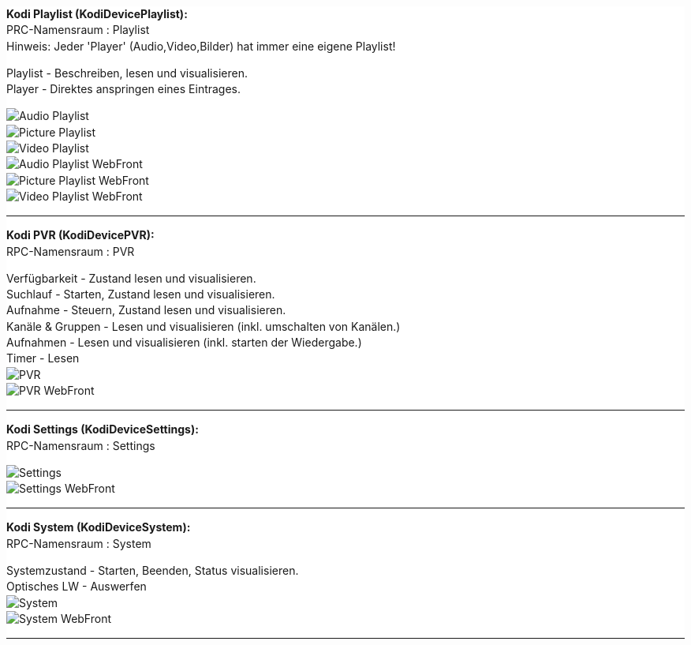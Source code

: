 
 **Kodi Playlist (KodiDevicePlaylist):**  
 PRC-Namensraum : Playlist  
 Hinweis: Jeder 'Player' (Audio,Video,Bilder) hat immer eine eigene Playlist!  

 Playlist           - Beschreiben, lesen und visualisieren.  
 Player             - Direktes anspringen eines Eintrages.

  ![Audio Playlist](imgs/AudioPlaylist.png)  
  ![Picture Playlist](imgs/PicturePlaylist.png)  
  ![Video Playlist](imgs/VideoPlaylist.png)  
  ![Audio Playlist WebFront](imgs/AudioPlaylist_WF.png)  
  ![Picture Playlist WebFront](imgs/PicturePlaylist_WF.png)    
  ![Video Playlist WebFront](imgs/VideoPlaylist_WF.png)  

---

 **Kodi PVR (KodiDevicePVR):**  
 RPC-Namensraum : PVR  

 Verfügbarkeit      - Zustand lesen und visualisieren.  
 Suchlauf           - Starten, Zustand lesen und visualisieren.  
 Aufnahme           - Steuern, Zustand lesen und visualisieren.  
 Kanäle & Gruppen   - Lesen und visualisieren (inkl. umschalten von Kanälen.)  
 Aufnahmen          - Lesen und visualisieren (inkl. starten der Wiedergabe.)  
 Timer              - Lesen  
  ![PVR](imgs/PVR.png)  
  ![PVR WebFront](imgs/PVR_WF.png)  

---

 **Kodi Settings (KodiDeviceSettings):**  
 RPC-Namensraum : Settings  

  ![Settings](imgs/Settings.png)  
  ![Settings WebFront](imgs/Settings_WF.png)  

---

 **Kodi System (KodiDeviceSystem):**  
 RPC-Namensraum : System  

 Systemzustand  - Starten, Beenden, Status visualisieren.  
 Optisches LW   - Auswerfen  
  ![System](imgs/System.png)  
  ![System WebFront](imgs/System_WF.png)  

---
